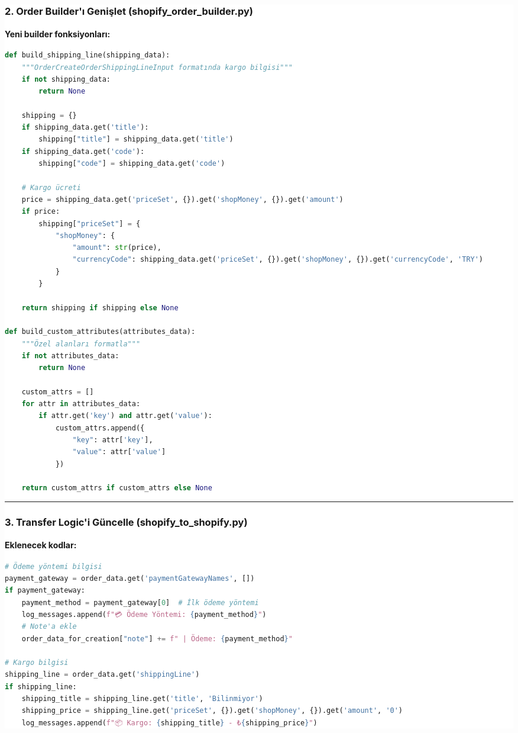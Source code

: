 
### 2. Order Builder'ı Genişlet (shopify_order_builder.py)

**Yeni builder fonksiyonları:**
```python
def build_shipping_line(shipping_data):
    """OrderCreateOrderShippingLineInput formatında kargo bilgisi"""
    if not shipping_data:
        return None
    
    shipping = {}
    if shipping_data.get('title'):
        shipping["title"] = shipping_data.get('title')
    if shipping_data.get('code'):
        shipping["code"] = shipping_data.get('code')
    
    # Kargo ücreti
    price = shipping_data.get('priceSet', {}).get('shopMoney', {}).get('amount')
    if price:
        shipping["priceSet"] = {
            "shopMoney": {
                "amount": str(price),
                "currencyCode": shipping_data.get('priceSet', {}).get('shopMoney', {}).get('currencyCode', 'TRY')
            }
        }
    
    return shipping if shipping else None

def build_custom_attributes(attributes_data):
    """Özel alanları formatla"""
    if not attributes_data:
        return None
    
    custom_attrs = []
    for attr in attributes_data:
        if attr.get('key') and attr.get('value'):
            custom_attrs.append({
                "key": attr['key'],
                "value": attr['value']
            })
    
    return custom_attrs if custom_attrs else None
```

---

### 3. Transfer Logic'i Güncelle (shopify_to_shopify.py)

**Eklenecek kodlar:**
```python
# Ödeme yöntemi bilgisi
payment_gateway = order_data.get('paymentGatewayNames', [])
if payment_gateway:
    payment_method = payment_gateway[0]  # İlk ödeme yöntemi
    log_messages.append(f"💳 Ödeme Yöntemi: {payment_method}")
    # Note'a ekle
    order_data_for_creation["note"] += f" | Ödeme: {payment_method}"

# Kargo bilgisi
shipping_line = order_data.get('shippingLine')
if shipping_line:
    shipping_title = shipping_line.get('title', 'Bilinmiyor')
    shipping_price = shipping_line.get('priceSet', {}).get('shopMoney', {}).get('amount', '0')
    log_messages.append(f"📦 Kargo: {shipping_title} - ₺{shipping_price}")
```